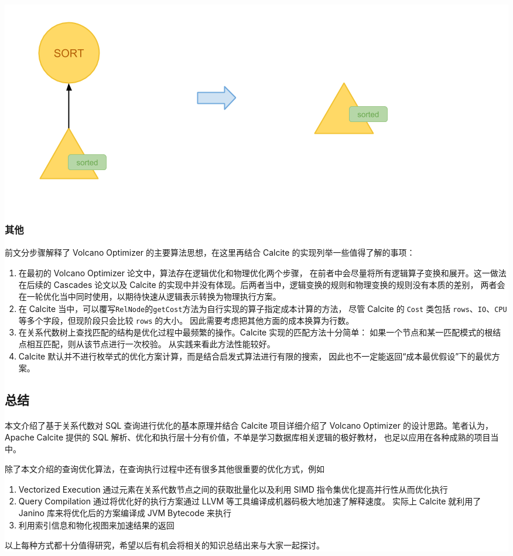 ![Eliminate Sort](/img/sqlopt/eliminate-sort.png)


### 其他

前文分步骤解释了 Volcano Optimizer 的主要算法思想，在这里再结合 Calcite
的实现列举一些值得了解的事项：

1. 在最初的 Volcano Optimizer 论文中，算法存在逻辑优化和物理优化两个步骤，
在前者中会尽量将所有逻辑算子变换和展开。这一做法在后续的 Cascades
论文以及 Calcite 的实现中并没有体现。后两者当中，逻辑变换的规则和物理变换的规则没有本质的差别，
两者会在一轮优化当中同时使用，以期待快速从逻辑表示转换为物理执行方案。
2. 在 Calcite 当中，可以覆写`RelNode`的`getCost`方法为自行实现的算子指定成本计算的方法，
尽管 Calcite 的 `Cost` 类包括 `rows`、`IO`、`CPU` 等多个字段，但现阶段只会比较 `rows` 的大小。
因此需要考虑把其他方面的成本换算为行数。
3. 在关系代数树上查找匹配的结构是优化过程中最频繁的操作。Calcite 实现的匹配方法十分简单：
如果一个节点和某一匹配模式的根结点相互匹配，则从该节点进行一次校验。
从实践来看此方法性能较好。
4. Calcite 默认并不进行枚举式的优化方案计算，而是结合启发式算法进行有限的搜索，
因此也不一定能返回“成本最优假设”下的最优方案。

## 总结

本文介绍了基于关系代数对 SQL 查询进行优化的基本原理并结合 Calcite 项目详细介绍了
Volcano Optimizer 的设计思路。笔者认为，Apache Calcite 提供的 SQL 
解析、优化和执行层十分有价值，不单是学习数据库相关逻辑的极好教材，
也足以应用在各种成熟的项目当中。

除了本文介绍的查询优化算法，在查询执行过程中还有很多其他很重要的优化方式，例如

1. Vectorized Execution 通过元素在关系代数节点之间的获取批量化以及利用 SIMD 
指令集优化提高并行性从而优化执行
2. Query Compilation 通过将优化好的执行方案通过 LLVM 等工具编译成机器码极大地加速了解释速度。
实际上 Calcite 就利用了 Janino 库来将优化后的方案编译成 JVM Bytecode 来执行
3. 利用索引信息和物化视图来加速结果的返回

以上每种方式都十分值得研究，希望以后有机会将相关的知识总结出来与大家一起探讨。
